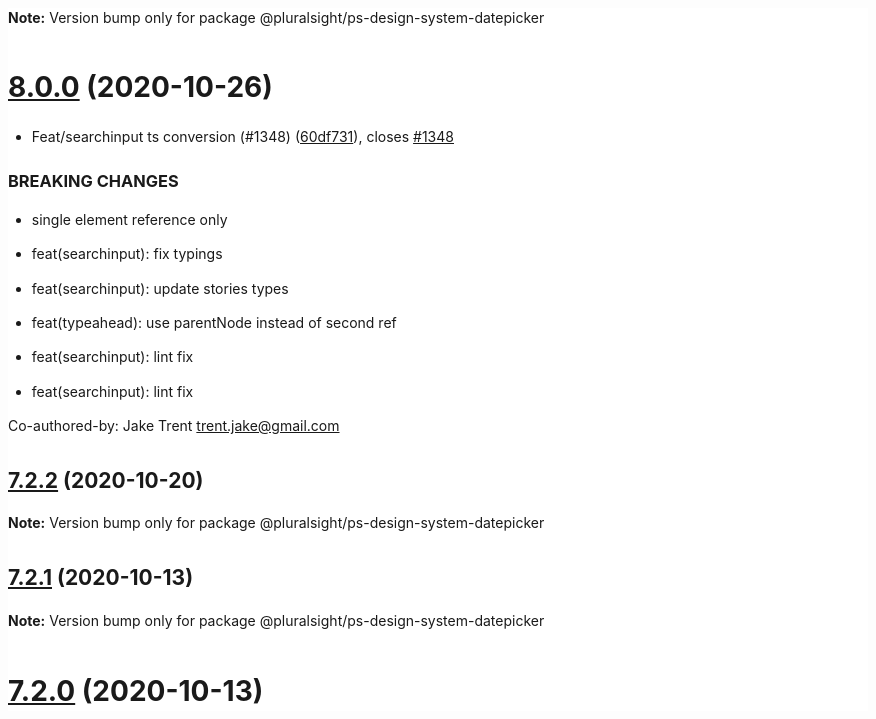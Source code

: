 **Note:** Version bump only for package @pluralsight/ps-design-system-datepicker





# [8.0.0](https://github.com/pluralsight/design-system/compare/@pluralsight/ps-design-system-datepicker@7.2.2...@pluralsight/ps-design-system-datepicker@8.0.0) (2020-10-26)


* Feat/searchinput ts conversion (#1348) ([60df731](https://github.com/pluralsight/design-system/commit/60df731cf78abe60c82e9433ace844f0b32b1a6d)), closes [#1348](https://github.com/pluralsight/design-system/issues/1348)


### BREAKING CHANGES

* single element reference only

* feat(searchinput): fix typings

* feat(searchinput): update stories types

* feat(typeahead): use parentNode instead of second ref

* feat(searchinput): lint fix

* feat(searchinput): lint fix

Co-authored-by: Jake Trent <trent.jake@gmail.com>





## [7.2.2](https://github.com/pluralsight/design-system/compare/@pluralsight/ps-design-system-datepicker@7.2.1...@pluralsight/ps-design-system-datepicker@7.2.2) (2020-10-20)

**Note:** Version bump only for package @pluralsight/ps-design-system-datepicker





## [7.2.1](https://github.com/pluralsight/design-system/compare/@pluralsight/ps-design-system-datepicker@7.2.0...@pluralsight/ps-design-system-datepicker@7.2.1) (2020-10-13)

**Note:** Version bump only for package @pluralsight/ps-design-system-datepicker





# [7.2.0](https://github.com/pluralsight/design-system/compare/@pluralsight/ps-design-system-datepicker@7.1.11...@pluralsight/ps-design-system-datepicker@7.2.0) (2020-10-13)
